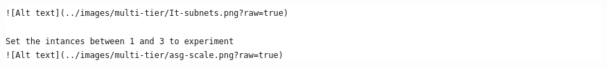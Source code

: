     ![Alt text](../images/multi-tier/It-subnets.png?raw=true)

    Set the intances between 1 and 3 to experiment
    ![Alt text](../images/multi-tier/asg-scale.png?raw=true)
